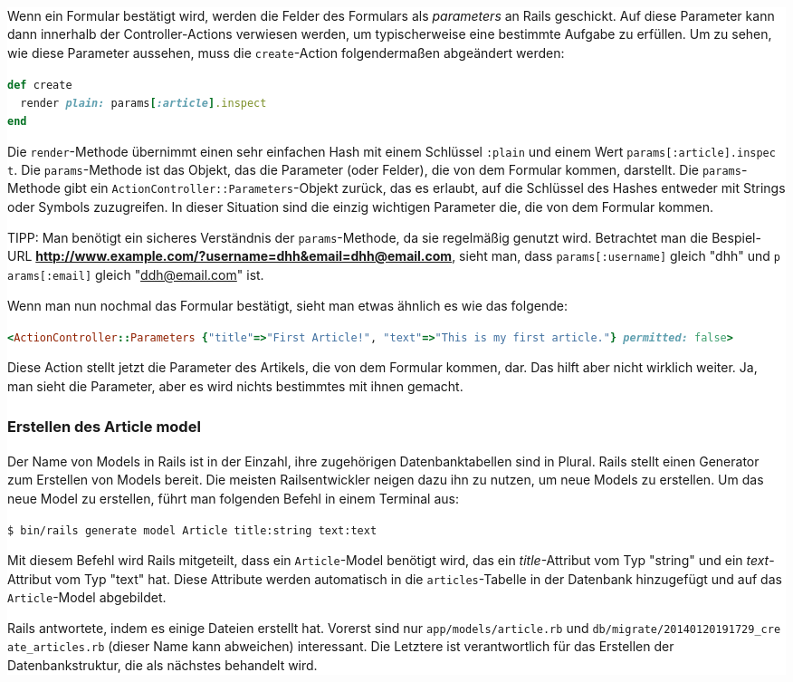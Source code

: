 Wenn ein Formular bestätigt wird, werden die Felder des Formulars als
_parameters_ an Rails geschickt. Auf diese Parameter kann dann innerhalb der
Controller-Actions verwiesen werden, um typischerweise eine bestimmte
Aufgabe zu erfüllen. Um zu sehen, wie diese Parameter aussehen, muss die
`create`-Action folgendermaßen abgeändert werden:

```ruby
def create
  render plain: params[:article].inspect
end
```

Die `render`-Methode übernimmt einen sehr einfachen Hash mit einem Schlüssel
`:plain` und einem Wert `params[:article].inspect`. Die `params`-Methode ist
das Objekt, das die Parameter (oder Felder), die von dem Formular kommen,
darstellt. Die `params`-Methode gibt ein `ActionController::Parameters`-Objekt
zurück, das es erlaubt, auf die Schlüssel des Hashes entweder mit Strings
oder Symbols zuzugreifen. In dieser Situation sind die einzig wichtigen
Parameter die, die von dem Formular kommen.

TIPP: Man benötigt ein sicheres Verständnis der `params`-Methode, da sie regelmäßig genutzt wird. Betrachtet man die
Bespiel-URL **http://www.example.com/?username=dhh&email=dhh@email.com**, sieht man, dass `params[:username]` gleich "dhh"
und `params[:email]` gleich "ddh@email.com" ist.

Wenn man nun nochmal das Formular bestätigt, sieht man etwas ähnlich es wie das folgende:

```ruby
<ActionController::Parameters {"title"=>"First Article!", "text"=>"This is my first article."} permitted: false>
```

Diese Action stellt jetzt die Parameter des Artikels, die von dem Formular
kommen, dar. Das hilft aber nicht wirklich weiter. Ja, man sieht die
Parameter, aber es wird nichts bestimmtes mit ihnen gemacht.

### Erstellen des Article model

Der Name von Models in Rails ist in der Einzahl, ihre zugehörigen
Datenbanktabellen sind in Plural. Rails stellt einen Generator zum Erstellen
von Models bereit. Die meisten Railsentwickler neigen dazu ihn zu nutzen, um
neue Models zu erstellen. Um das neue Model zu erstellen, führt man folgenden
Befehl in einem Terminal aus:

```bash
$ bin/rails generate model Article title:string text:text
```

Mit diesem Befehl wird Rails mitgeteilt, dass ein `Article`-Model benötigt wird,
das ein _title_-Attribut vom Typ "string" und ein _text_-Attribut vom Typ
"text" hat. Diese Attribute werden automatisch in die `articles`-Tabelle in der
Datenbank hinzugefügt und auf das `Article`-Model abgebildet.

Rails antwortete, indem es einige Dateien erstellt hat. Vorerst sind nur
`app/models/article.rb` und `db/migrate/20140120191729_create_articles.rb`
(dieser Name kann abweichen) interessant. Die Letztere ist verantwortlich für
das Erstellen der Datenbankstruktur, die als nächstes behandelt wird.
